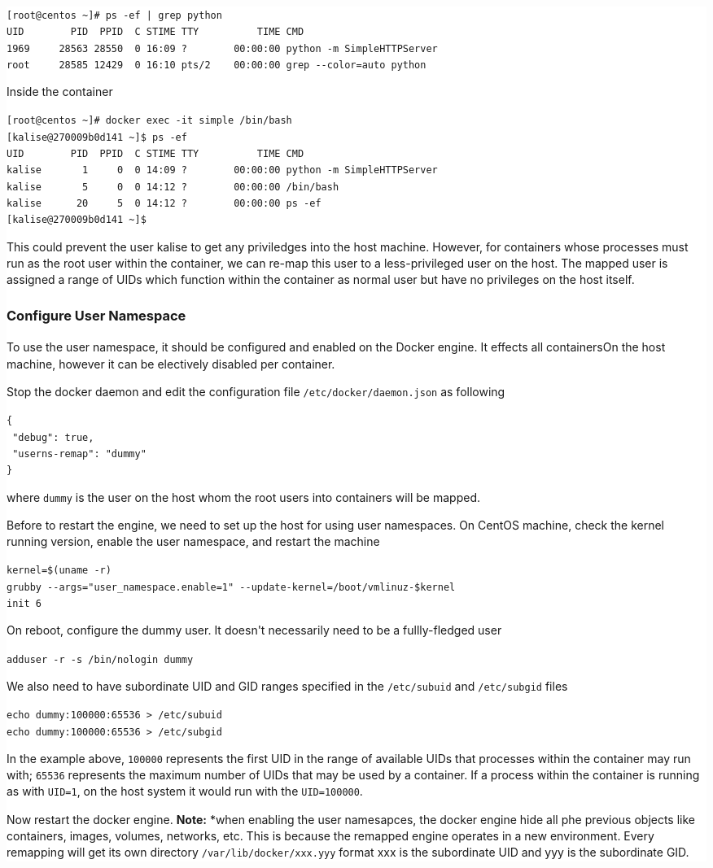     [root@centos ~]# ps -ef | grep python
    UID        PID  PPID  C STIME TTY          TIME CMD
    1969     28563 28550  0 16:09 ?        00:00:00 python -m SimpleHTTPServer
    root     28585 12429  0 16:10 pts/2    00:00:00 grep --color=auto python

Inside the container

    [root@centos ~]# docker exec -it simple /bin/bash
    [kalise@270009b0d141 ~]$ ps -ef
    UID        PID  PPID  C STIME TTY          TIME CMD
    kalise       1     0  0 14:09 ?        00:00:00 python -m SimpleHTTPServer
    kalise       5     0  0 14:12 ?        00:00:00 /bin/bash
    kalise      20     5  0 14:12 ?        00:00:00 ps -ef
    [kalise@270009b0d141 ~]$

This could prevent the user kalise to get any priviledges into the host machine. However, for containers whose processes must run as the root user within the container, we can re-map this user to a less-privileged user on the host. The mapped user is assigned a range of UIDs which function within the container as normal user but have no privileges on the host itself. 

### Configure User Namespace
To use the user namespace, it should be configured and enabled on the Docker engine. It effects all containersOn the host machine, however it can be electively disabled per container.

Stop the docker daemon and edit the configuration file ``/etc/docker/daemon.json`` as following

    {
     "debug": true,
     "userns-remap": "dummy"
    }

where ``dummy`` is the user on the host whom the root users into containers will be mapped.

Before to restart the engine, we need to set up the host for using user namespaces. On CentOS machine, check the kernel running version, enable the user namespace, and restart the machine 

    kernel=$(uname -r)
    grubby --args="user_namespace.enable=1" --update-kernel=/boot/vmlinuz-$kernel
    init 6

On reboot, configure the dummy user. It doesn't necessarily need to be a fullly-fledged user

    adduser -r -s /bin/nologin dummy

We also need to have subordinate UID and GID ranges specified in the ``/etc/subuid`` and ``/etc/subgid`` files

    echo dummy:100000:65536 > /etc/subuid
    echo dummy:100000:65536 > /etc/subgid

In the example above, ``100000`` represents the first UID in the range of available UIDs that processes within the container may run with; ``65536`` represents the maximum number of UIDs that may be used by a container. If a process within the container is running as with ``UID=1``, on the host system it would run with the ``UID=100000``.

Now restart the docker engine. **Note:** *when enabling the user namesapces, the docker engine hide all phe previous objects like containers, images, volumes, networks, etc. This is because the remapped engine operates in a new environment. Every remapping will get its own directory ``/var/lib/docker/xxx.yyy`` format xxx is the subordinate UID and yyy is the subordinate GID.

